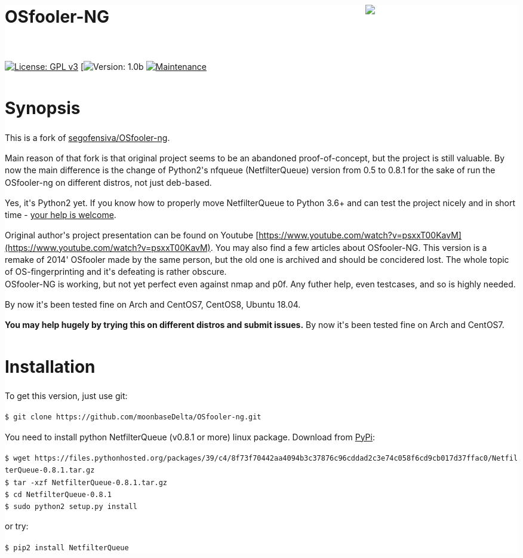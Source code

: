  
<p align="center">
  <h1>
   OSfooler-NG
   <img align="right" width="256" src="https://github.com/moonbaseDelta/OSfooler-ng/blob/master/logo.png">
  </h1> 
 </p> 
<br> 
 
[![License: GPL v3](https://img.shields.io/badge/License-GPLv3-blue.svg)](https://www.gnu.org/licenses/gpl-3.0)
[![Version: 1.0b](https://img.shields.io/badge/version-1.0b-blue.svg)
[![Maintenance](https://img.shields.io/badge/Maintained%3F-yes-blue.svg)](https://GitHub.com/segofensiva/OSfooler-ng/graphs/commit-activity)
 
# Synopsis
 
This is a fork of [segofensiva/OSfooler-ng](https://github.com/segofensiva/OSfooler-ng). 

Main reason of that fork is that original project seems to be an abandoned proof-of-concept, but the project is still valuable. 
By now the main difference is the change of Python2's nfqueue (NetfilterQueue) version from 0.5 to 0.8.1 for the sake of run the OSfooler-ng on different distros, not just deb-based. 

Yes, it's Python2 yet. If you know how to properly move NetfilterQueue to Python 3.6+ and can test the project nicely and in short time - [your help is welcome](https://github.com/moonbaseDelta/OSfooler-ng/issues/1).

Original author's project presentation can be found on Youtube [https://www.youtube.com/watch?v=psxxT00KavM](https://www.youtube.com/watch?v=psxxT00KavM). You may also find a few articles about OSfooler-NG. This version is a remake of 2014' OSfooler made by the same person, but the old one is archived and should be concidered lost.
The whole topic of OS-fingerprinting and it's defeating is rather obscure.  
OSfooler-NG is working, but not yet perfect even against nmap and p0f. Any futher help, even testcases, and so is highly needed.

By now it's been tested fine on Arch and CentOS7, CentOS8, Ubuntu 18.04. 
 


**You may help hugely by trying this on different distros and submit issues.**
By now it's been tested fine on Arch and CentOS7.



# Installation


To get this version, just use git:
```
$ git clone https://github.com/moonbaseDelta/OSfooler-ng.git
``` 
You need to install python NetfilterQueue (v0.8.1 or more) linux package. Download from [PyPi](https://pypi.org/project/NetfilterQueue/0.8.1/):
``` 
$ wget https://files.pythonhosted.org/packages/39/c4/8f73f70442aa4094b3c37876c96cddad2c3e74c058f6cd9cb017d37ffac0/NetfilterQueue-0.8.1.tar.gz
$ tar -xzf NetfilterQueue-0.8.1.tar.gz
$ cd NetfilterQueue-0.8.1
$ sudo python2 setup.py install
```
or try: 
```
$ pip2 install NetfilterQueue
```
